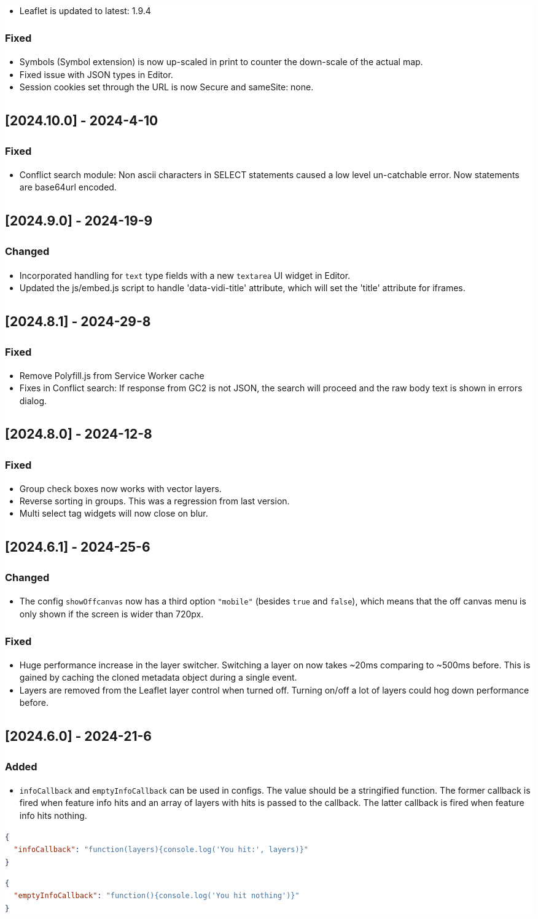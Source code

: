 ###
- Leaflet is updated to latest: 1.9.4

### Fixed
- Symbols (Symbol extension) is now up-scaled in print to counter the down-scale of the actual map.
- Fixed issue with JSON types in Editor.
- Session cookies set through the URL is now Secure and sameSite: none.

## [2024.10.0] - 2024-4-10
### Fixed
- Conflict search module: Non ascii characters in SELECT statements caused a low level un-catchable error. Now statements are base64url encoded.   

## [2024.9.0] - 2024-19-9
### Changed
- Incorporated handling for `text` type fields with a new `textarea` UI widget in Editor.
- Updated the js/embed.js script to handle 'data-vidi-title' attribute, which will set the 'title' attribute for iframes.

## [2024.8.1] - 2024-29-8
### Fixed
- Remove Polyfill.js from Service Worker cache
- Fixes in Conflict search: If response from GC2 is not JSON, the search will proceed and the raw body text is shown in errors dialog. 

## [2024.8.0] - 2024-12-8
### Fixed
- Group check boxes now works with vector layers.
- Reverse sorting in groups. This was a regression from last version.
- Multi select tag widgets will now close on blur.

## [2024.6.1] - 2024-25-6
### Changed
- The config `showOffcanvas` now has a third option `"mobile"` (besides `true` and `false`), which means that the off canvas menu is only shown if the screen is wider than 720px.

### Fixed
- Huge performance increase in the layer switcher. Switching a layer on now takes ~20ms comparing to ~500ms before. This is gained by caching the cloned metadata object during a single event.
- Layers are removed from the Leaflet layer control when turned off. Turning on/off a lot of layers could hog down performance before.

## [2024.6.0] - 2024-21-6
### Added
- `infoCallback` and `emptyInfoCallback` can be used in configs. The value should be a stringified function. The former callback is fired when feature info hits and an array of layers with hits is passed to the callback. The latter callback is fired when feature info hits nothing.
```json
{
  "infoCallback": "function(layers){console.log('You hit:', layers)}"
}
```
```json
{
  "emptyInfoCallback": "function(){console.log('You hit nothing')}"
}
```